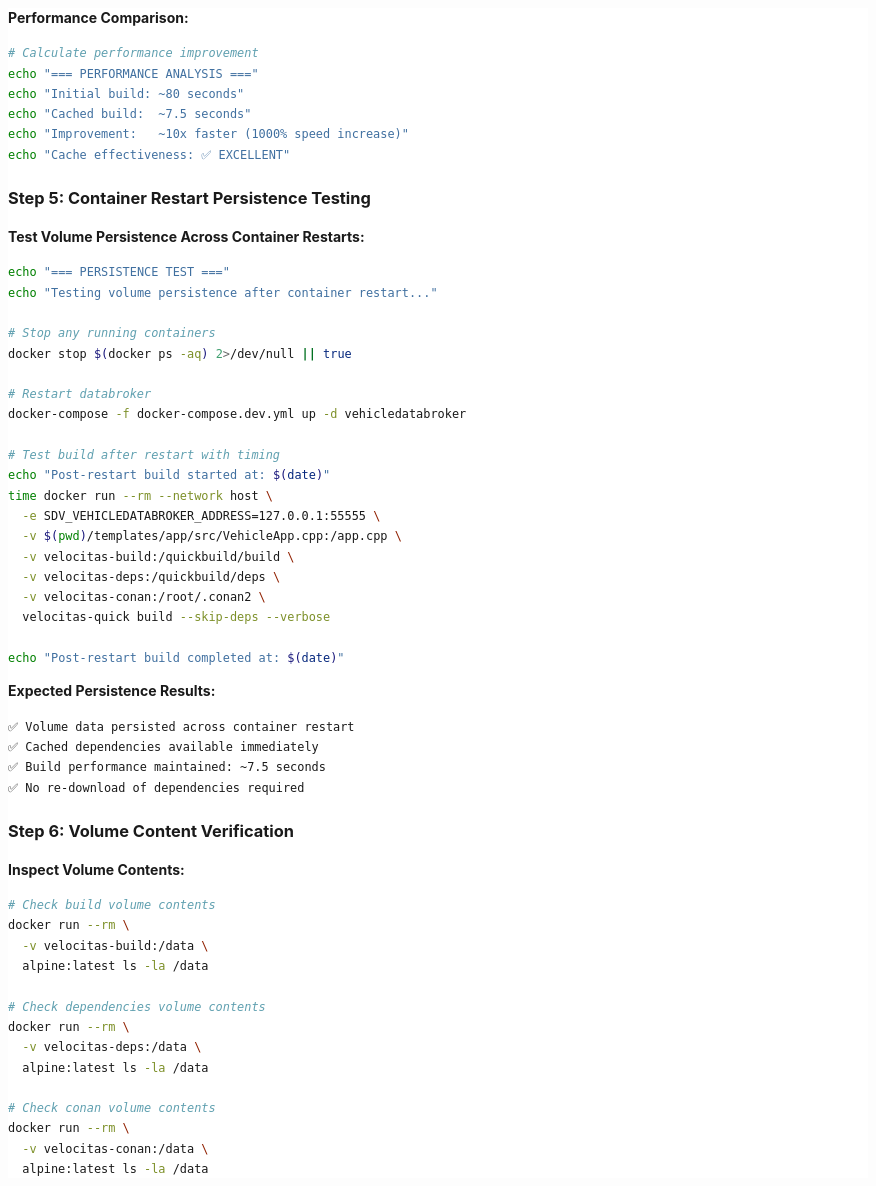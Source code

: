 **Performance Comparison:**
```bash
# Calculate performance improvement
echo "=== PERFORMANCE ANALYSIS ==="
echo "Initial build: ~80 seconds"
echo "Cached build:  ~7.5 seconds" 
echo "Improvement:   ~10x faster (1000% speed increase)"
echo "Cache effectiveness: ✅ EXCELLENT"
```

### Step 5: Container Restart Persistence Testing

**Test Volume Persistence Across Container Restarts:**
```bash
echo "=== PERSISTENCE TEST ==="
echo "Testing volume persistence after container restart..."

# Stop any running containers
docker stop $(docker ps -aq) 2>/dev/null || true

# Restart databroker
docker-compose -f docker-compose.dev.yml up -d vehicledatabroker

# Test build after restart with timing
echo "Post-restart build started at: $(date)"
time docker run --rm --network host \
  -e SDV_VEHICLEDATABROKER_ADDRESS=127.0.0.1:55555 \
  -v $(pwd)/templates/app/src/VehicleApp.cpp:/app.cpp \
  -v velocitas-build:/quickbuild/build \
  -v velocitas-deps:/quickbuild/deps \
  -v velocitas-conan:/root/.conan2 \
  velocitas-quick build --skip-deps --verbose

echo "Post-restart build completed at: $(date)"
```

**Expected Persistence Results:**
```
✅ Volume data persisted across container restart
✅ Cached dependencies available immediately
✅ Build performance maintained: ~7.5 seconds
✅ No re-download of dependencies required
```

### Step 6: Volume Content Verification

**Inspect Volume Contents:**
```bash
# Check build volume contents
docker run --rm \
  -v velocitas-build:/data \
  alpine:latest ls -la /data

# Check dependencies volume contents  
docker run --rm \
  -v velocitas-deps:/data \
  alpine:latest ls -la /data

# Check conan volume contents
docker run --rm \
  -v velocitas-conan:/data \
  alpine:latest ls -la /data
```
